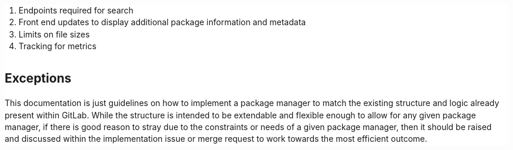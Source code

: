 1. Endpoints required for search
1. Front end updates to display additional package information and metadata
1. Limits on file sizes
1. Tracking for metrics

## Exceptions

This documentation is just guidelines on how to implement a package manager to match the existing structure and logic
already present within GitLab. While the structure is intended to be extendable and flexible enough to allow for
any given package manager, if there is good reason to stray due to the constraints or needs of a given package
manager, then it should be raised and discussed within the implementation issue or merge request to work towards
the most efficient outcome.
